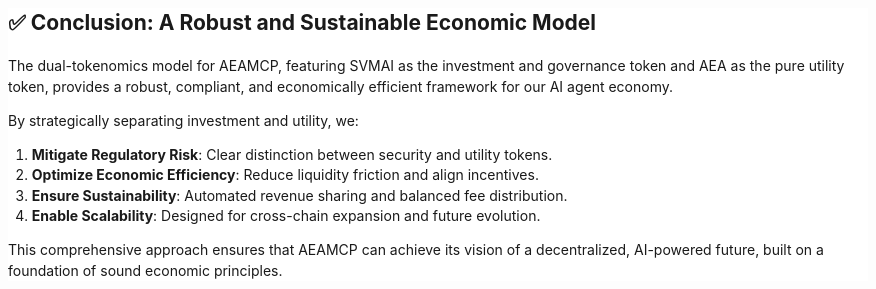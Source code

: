 ## ✅ **Conclusion: A Robust and Sustainable Economic Model**

The dual-tokenomics model for AEAMCP, featuring SVMAI as the investment and governance token and AEA as the pure utility token, provides a robust, compliant, and economically efficient framework for our AI agent economy.

By strategically separating investment and utility, we:
1. **Mitigate Regulatory Risk**: Clear distinction between security and utility tokens.
2. **Optimize Economic Efficiency**: Reduce liquidity friction and align incentives.
3. **Ensure Sustainability**: Automated revenue sharing and balanced fee distribution.
4. **Enable Scalability**: Designed for cross-chain expansion and future evolution.

This comprehensive approach ensures that AEAMCP can achieve its vision of a decentralized, AI-powered future, built on a foundation of sound economic principles.
